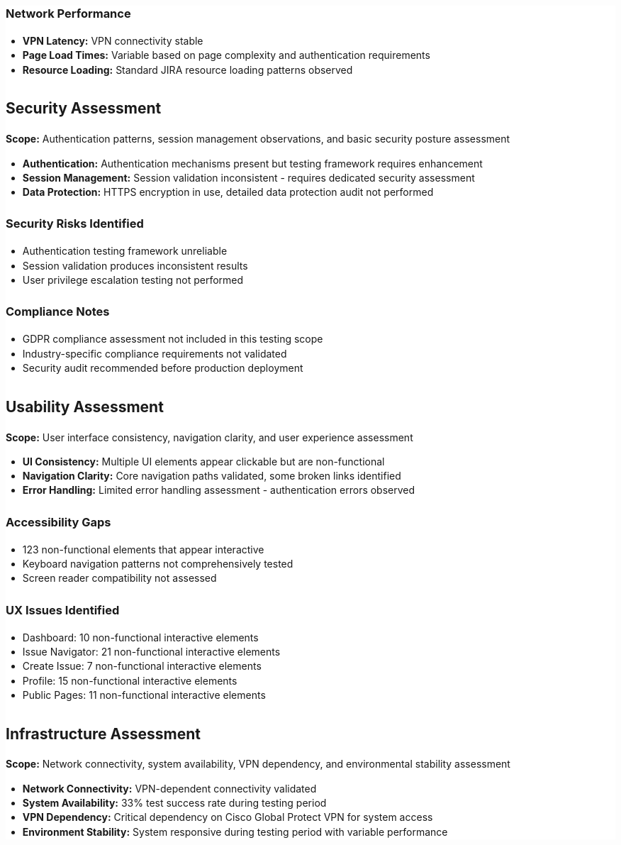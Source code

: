 ### Network Performance
- **VPN Latency:** VPN connectivity stable
- **Page Load Times:** Variable based on page complexity and authentication requirements
- **Resource Loading:** Standard JIRA resource loading patterns observed

## Security Assessment

**Scope:** Authentication patterns, session management observations, and basic security posture assessment

- **Authentication:** Authentication mechanisms present but testing framework requires enhancement
- **Session Management:** Session validation inconsistent - requires dedicated security assessment
- **Data Protection:** HTTPS encryption in use, detailed data protection audit not performed

### Security Risks Identified
- Authentication testing framework unreliable
- Session validation produces inconsistent results
- User privilege escalation testing not performed

### Compliance Notes
- GDPR compliance assessment not included in this testing scope
- Industry-specific compliance requirements not validated
- Security audit recommended before production deployment

## Usability Assessment

**Scope:** User interface consistency, navigation clarity, and user experience assessment

- **UI Consistency:** Multiple UI elements appear clickable but are non-functional
- **Navigation Clarity:** Core navigation paths validated, some broken links identified
- **Error Handling:** Limited error handling assessment - authentication errors observed

### Accessibility Gaps
- 123 non-functional elements that appear interactive
- Keyboard navigation patterns not comprehensively tested
- Screen reader compatibility not assessed

### UX Issues Identified
- Dashboard: 10 non-functional interactive elements
- Issue Navigator: 21 non-functional interactive elements
- Create Issue: 7 non-functional interactive elements
- Profile: 15 non-functional interactive elements
- Public Pages: 11 non-functional interactive elements

## Infrastructure Assessment

**Scope:** Network connectivity, system availability, VPN dependency, and environmental stability assessment

- **Network Connectivity:** VPN-dependent connectivity validated
- **System Availability:** 33% test success rate during testing period
- **VPN Dependency:** Critical dependency on Cisco Global Protect VPN for system access
- **Environment Stability:** System responsive during testing period with variable performance
